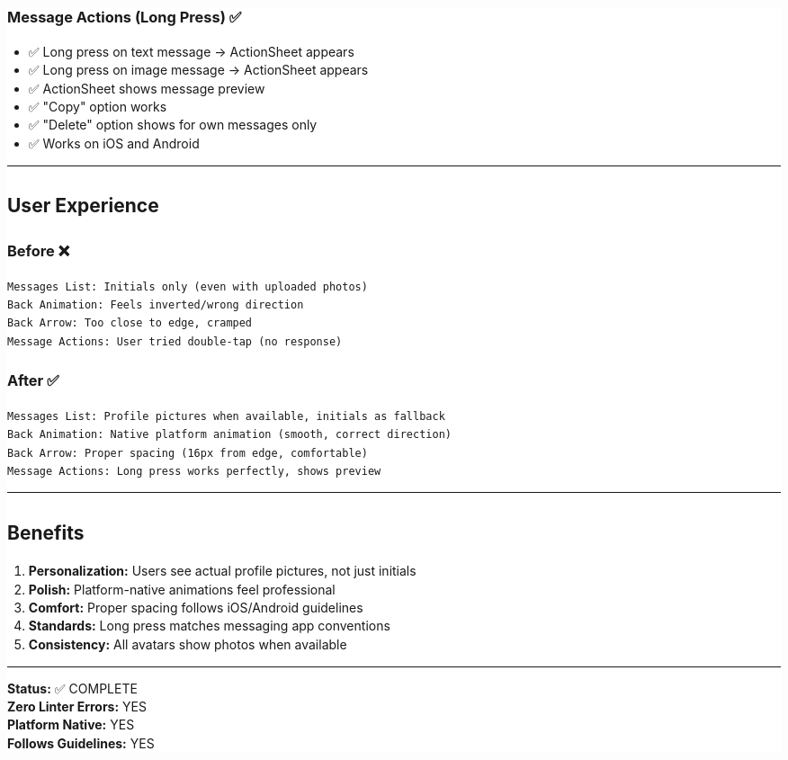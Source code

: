 ### Message Actions (Long Press) ✅
- ✅ Long press on text message → ActionSheet appears
- ✅ Long press on image message → ActionSheet appears
- ✅ ActionSheet shows message preview
- ✅ "Copy" option works
- ✅ "Delete" option shows for own messages only
- ✅ Works on iOS and Android

---

## User Experience

### Before ❌
```
Messages List: Initials only (even with uploaded photos)
Back Animation: Feels inverted/wrong direction
Back Arrow: Too close to edge, cramped
Message Actions: User tried double-tap (no response)
```

### After ✅
```
Messages List: Profile pictures when available, initials as fallback
Back Animation: Native platform animation (smooth, correct direction)
Back Arrow: Proper spacing (16px from edge, comfortable)
Message Actions: Long press works perfectly, shows preview
```

---

## Benefits

1. **Personalization:** Users see actual profile pictures, not just initials
2. **Polish:** Platform-native animations feel professional
3. **Comfort:** Proper spacing follows iOS/Android guidelines
4. **Standards:** Long press matches messaging app conventions
5. **Consistency:** All avatars show photos when available

---

**Status:** ✅ COMPLETE  
**Zero Linter Errors:** YES  
**Platform Native:** YES  
**Follows Guidelines:** YES

